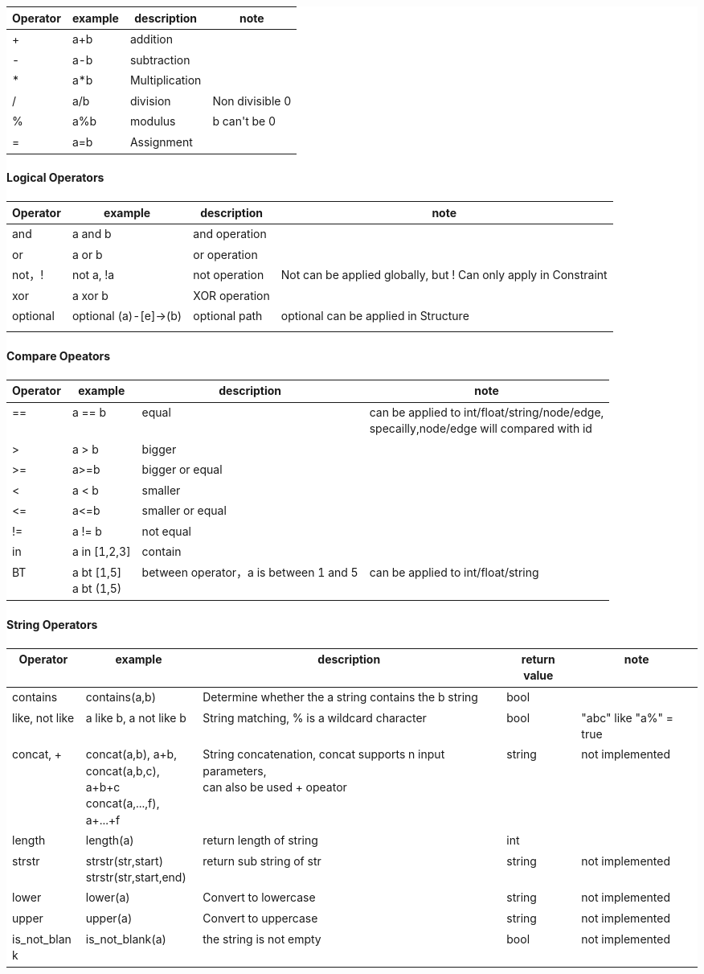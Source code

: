 | Operator | example | description    | note            |
|----------|---------|----------------|-----------------|
| +        | a+b     | addition       |                 |
| -        | a-b     | subtraction    |                 |
| *        | a*b     | Multiplication |                 |
| /        | a/b     | division       | Non divisible 0 |
| %        | a%b     | modulus        | b can't be 0    |
| =        | a=b     | Assignment     |                 |

#### Logical Operators

| Operator | example               | description   | note                                                            |
|----------|-----------------------|---------------|-----------------------------------------------------------------|
| and      | a and b               | and operation |                                                                 |
| or       | a or b                | or operation  |                                                                 |
| not，!    | not a, !a             | not operation | Not can be applied globally, but ! Can only apply in Constraint |
| xor      | a xor b               | XOR operation |                                                                 |
| optional | optional (a)-[e]->(b) | optional path | optional can be applied in Structure                            |
|          |                       |               |                                                                 |

#### Compare Opeators

| Operator | example                    | description                           | note                                                                                       |
|----------|----------------------------|---------------------------------------|--------------------------------------------------------------------------------------------|
| ==       | a == b                     | equal                                 | can be applied to int/float/string/node/edge,<br>specailly,node/edge will compared with id |
| >        | a > b                      | bigger                                |                                                                                            |
| >=       | a>=b                       | bigger or equal                       |                                                                                            |
| <        | a < b                      | smaller                               |                                                                                            |
| <=       | a<=b                       | smaller or equal                      |                                                                                            |
| !=       | a != b                     | not equal                             |                                                                                            |
| in       | a in [1,2,3]               | contain                               |                                                                                            |
| BT       | a bt [1,5] <br> a bt (1,5) | between operator，a is between 1 and 5 | can be applied to int/float/string                                                         |

#### String Operators

| Operator       | example                                                                   | description                                                                             | return value | note                   |
|----------------|---------------------------------------------------------------------------|-----------------------------------------------------------------------------------------|--------------|------------------------|
| contains       | contains(a,b)                                                             | Determine whether the a string contains the b string                                    | bool         |                        |
| like, not like | a like b, a not like b                                                    | String matching, % is a wildcard character                                              | bool         | "abc" like "a%" = true |
| concat, +      | concat(a,b), a+b, <br> concat(a,b,c), a+b+c <br> concat(a,...,f), a+...+f | String concatenation, concat supports n input parameters,<br>can also be used + opeator | string       | not implemented        |
| length         | length(a)                                                                 | return length of string                                                                 | int          |                        |
| strstr         | strstr(str,start) <br> strstr(str,start,end)                              | return sub string of str                                                                | string       | not implemented        |
| lower          | lower(a)                                                                  | Convert to lowercase                                                                    | string       | not implemented        |
| upper          | upper(a)                                                                  | Convert to uppercase                                                                    | string       | not implemented        |
| is_not_blank   | is_not_blank(a)                                                           | the string is not empty                                                                 | bool         | not implemented        |
